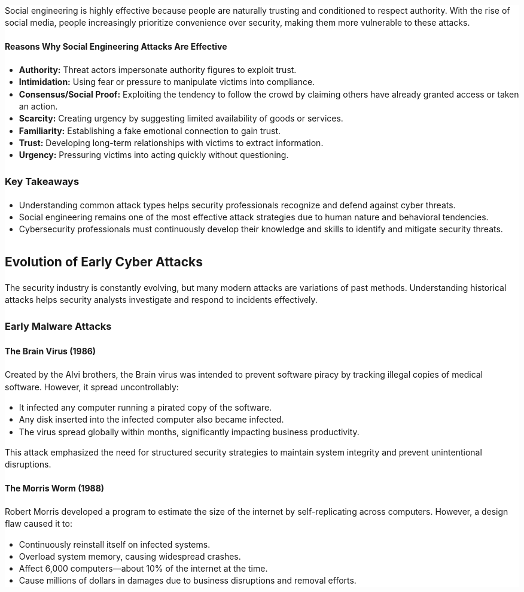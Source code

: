 Social engineering is highly effective because people are naturally trusting and conditioned to respect authority. With the rise of social media, people increasingly prioritize convenience over security, making them more vulnerable to these attacks.

#### **Reasons Why Social Engineering Attacks Are Effective**

- **Authority:** Threat actors impersonate authority figures to exploit trust.
- **Intimidation:** Using fear or pressure to manipulate victims into compliance.
- **Consensus/Social Proof:** Exploiting the tendency to follow the crowd by claiming others have already granted access or taken an action.
- **Scarcity:** Creating urgency by suggesting limited availability of goods or services.
- **Familiarity:** Establishing a fake emotional connection to gain trust.
- **Trust:** Developing long-term relationships with victims to extract information.
- **Urgency:** Pressuring victims into acting quickly without questioning.

### **Key Takeaways**

- Understanding common attack types helps security professionals recognize and defend against cyber threats.
- Social engineering remains one of the most effective attack strategies due to human nature and behavioral tendencies.
- Cybersecurity professionals must continuously develop their knowledge and skills to identify and mitigate security threats.


## **Evolution of Early Cyber Attacks**

The security industry is constantly evolving, but many modern attacks are variations of past methods. Understanding historical attacks helps security analysts investigate and respond to incidents effectively.

### **Early Malware Attacks**

#### **The Brain Virus (1986)**

Created by the Alvi brothers, the Brain virus was intended to prevent software piracy by tracking illegal copies of medical software. However, it spread uncontrollably:

- It infected any computer running a pirated copy of the software.
- Any disk inserted into the infected computer also became infected.
- The virus spread globally within months, significantly impacting business productivity.

This attack emphasized the need for structured security strategies to maintain system integrity and prevent unintentional disruptions.

#### **The Morris Worm (1988)**

Robert Morris developed a program to estimate the size of the internet by self-replicating across computers. However, a design flaw caused it to:

- Continuously reinstall itself on infected systems.
- Overload system memory, causing widespread crashes.
- Affect 6,000 computers—about 10% of the internet at the time.
- Cause millions of dollars in damages due to business disruptions and removal efforts.
